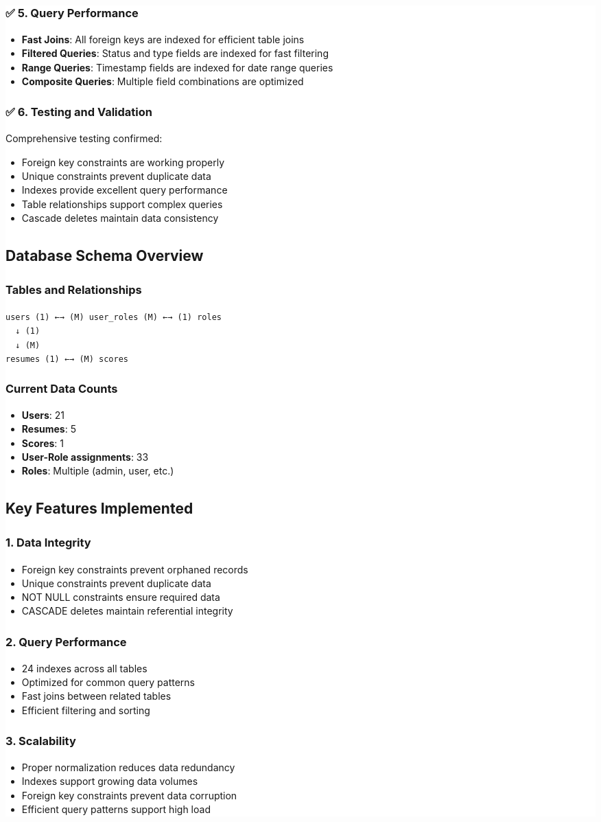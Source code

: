 ### ✅ 5. Query Performance
- **Fast Joins**: All foreign keys are indexed for efficient table joins
- **Filtered Queries**: Status and type fields are indexed for fast filtering
- **Range Queries**: Timestamp fields are indexed for date range queries
- **Composite Queries**: Multiple field combinations are optimized

### ✅ 6. Testing and Validation
Comprehensive testing confirmed:
- Foreign key constraints are working properly
- Unique constraints prevent duplicate data
- Indexes provide excellent query performance
- Table relationships support complex queries
- Cascade deletes maintain data consistency

## Database Schema Overview

### Tables and Relationships
```
users (1) ←→ (M) user_roles (M) ←→ (1) roles
  ↓ (1)
  ↓ (M)
resumes (1) ←→ (M) scores
```

### Current Data Counts
- **Users**: 21
- **Resumes**: 5  
- **Scores**: 1
- **User-Role assignments**: 33
- **Roles**: Multiple (admin, user, etc.)

## Key Features Implemented

### 1. **Data Integrity**
- Foreign key constraints prevent orphaned records
- Unique constraints prevent duplicate data
- NOT NULL constraints ensure required data
- CASCADE deletes maintain referential integrity

### 2. **Query Performance**
- 24 indexes across all tables
- Optimized for common query patterns
- Fast joins between related tables
- Efficient filtering and sorting

### 3. **Scalability**
- Proper normalization reduces data redundancy
- Indexes support growing data volumes
- Foreign key constraints prevent data corruption
- Efficient query patterns support high load
